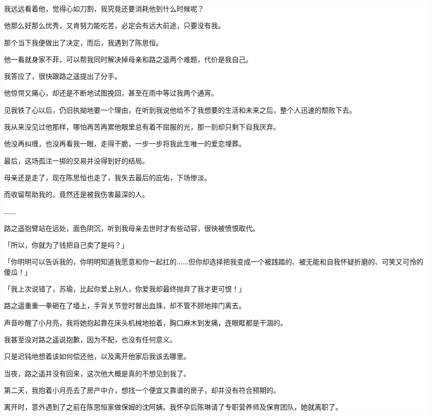 
我远远看着他，觉得心如刀割，我究竟还要消耗他到什么时候呢？


他那么好那么优秀，又肯努力能吃苦，必定会有远大前途，只要没有我。


那个当下我便做出了决定，而后，我遇到了陈思恒。


他一看就身家不菲，可以帮我同时解决掉母亲和路之遥两个难题，代价是我自己。


我答应了，很快跟路之遥提出了分手。


他惊愕又痛心，却还是不断地试图挽回，甚至在雨中等过我两个通宵。


见我铁了心以后，仍旧执拗地要一个理由，在听到我说他给不了我想要的生活和未来之后，整个人迅速的颓败下去。


我从来没见过他那样，哪怕再苦再累他眼里总有着不屈服的光，那一刻却只剩下自我厌弃。


他没再纠缠，也没再看我一眼，走得干脆，一步一步将我此生唯一的爱恋埋葬。


最后，这场孤注一掷的交易并没得到好的结局。


母亲还是走了，现在陈思恒也走了，我失去最后的庇佑，下场惨淡。


而收留帮助我的，竟然还是被我伤害最深的人。


……


路之遥抱臂站在远处，面色阴沉，听到我母亲去世时才有些动容，很快被愤恨取代。


「所以，你就为了钱把自己卖了是吗？」


「你明明可以告诉我的，你明明知道我愿意和你一起扛的……但你却选择把我变成一个被践踏的、被无能和自我怀疑折磨的、可笑又可怜的傻瓜！」


「我上次说错了，苏瑜，比起你爱上别人，你爱我却最终抛弃了我才更可恨！」


路之遥重重一拳砸在了墙上，手背关节登时冒出血珠，却不管不顾地摔门离去。


声音吵醒了小月亮，我将她抱起靠在床头机械地拍着，胸口麻木到发痛，连眼眶都是干涸的。


我甚至没对路之遥说抱歉，因为不配，也没有任何意义。


只是迟钝地想着该如何偿还他，以及离开他家后我该去哪里。


当夜，路之遥并没有回来，这次他大概是真的不想见到我了。


第二天，我抱着小月亮去了房产中介，想找一个便宜又靠谱的房子，却并没有符合预期的。


离开时，意外遇到了之前在陈思恒家做保姆的沈阿姨。我怀孕后陈琳请了专职营养师及保育团队，她就离职了。

